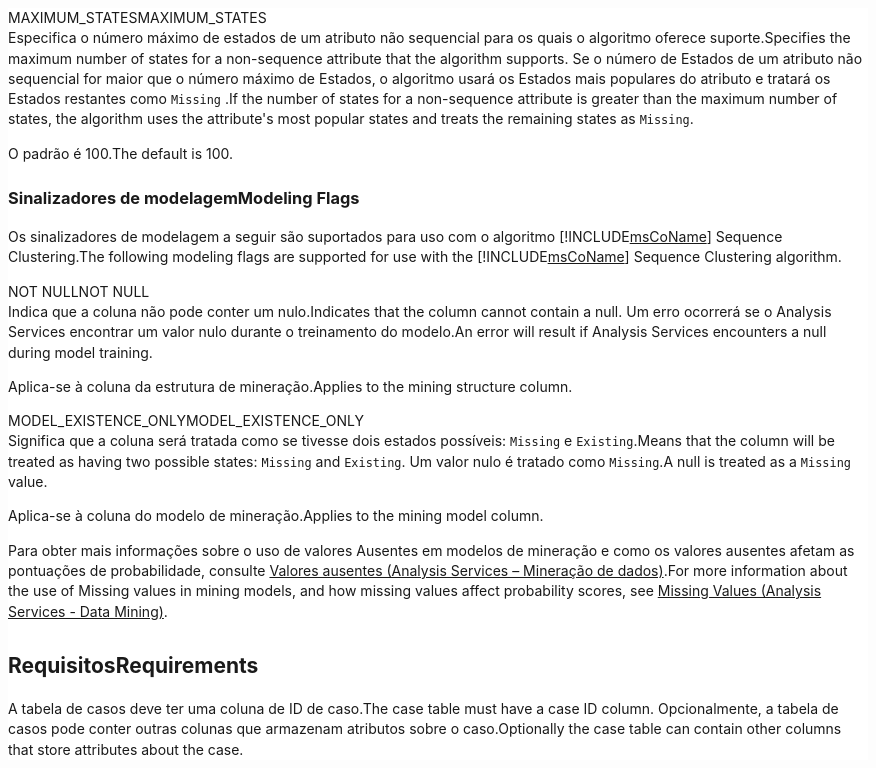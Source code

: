  <span data-ttu-id="987d6-172">MAXIMUM_STATES</span><span class="sxs-lookup"><span data-stu-id="987d6-172">MAXIMUM_STATES</span></span>  
 <span data-ttu-id="987d6-173">Especifica o número máximo de estados de um atributo não sequencial para os quais o algoritmo oferece suporte.</span><span class="sxs-lookup"><span data-stu-id="987d6-173">Specifies the maximum number of states for a non-sequence attribute that the algorithm supports.</span></span> <span data-ttu-id="987d6-174">Se o número de Estados de um atributo não sequencial for maior que o número máximo de Estados, o algoritmo usará os Estados mais populares do atributo e tratará os Estados restantes como `Missing` .</span><span class="sxs-lookup"><span data-stu-id="987d6-174">If the number of states for a non-sequence attribute is greater than the maximum number of states, the algorithm uses the attribute's most popular states and treats the remaining states as `Missing`.</span></span>  
  
 <span data-ttu-id="987d6-175">O padrão é 100.</span><span class="sxs-lookup"><span data-stu-id="987d6-175">The default is 100.</span></span>  
  
### <a name="modeling-flags"></a><span data-ttu-id="987d6-176">Sinalizadores de modelagem</span><span class="sxs-lookup"><span data-stu-id="987d6-176">Modeling Flags</span></span>  
 <span data-ttu-id="987d6-177">Os sinalizadores de modelagem a seguir são suportados para uso com o algoritmo [!INCLUDE[msCoName](../../includes/msconame-md.md)] Sequence Clustering.</span><span class="sxs-lookup"><span data-stu-id="987d6-177">The following modeling flags are supported for use with the [!INCLUDE[msCoName](../../includes/msconame-md.md)] Sequence Clustering algorithm.</span></span>  
  
 <span data-ttu-id="987d6-178">NOT NULL</span><span class="sxs-lookup"><span data-stu-id="987d6-178">NOT NULL</span></span>  
 <span data-ttu-id="987d6-179">Indica que a coluna não pode conter um nulo.</span><span class="sxs-lookup"><span data-stu-id="987d6-179">Indicates that the column cannot contain a null.</span></span> <span data-ttu-id="987d6-180">Um erro ocorrerá se o Analysis Services encontrar um valor nulo durante o treinamento do modelo.</span><span class="sxs-lookup"><span data-stu-id="987d6-180">An error will result if Analysis Services encounters a null during model training.</span></span>  
  
 <span data-ttu-id="987d6-181">Aplica-se à coluna da estrutura de mineração.</span><span class="sxs-lookup"><span data-stu-id="987d6-181">Applies to the mining structure column.</span></span>  
  
 <span data-ttu-id="987d6-182">MODEL_EXISTENCE_ONLY</span><span class="sxs-lookup"><span data-stu-id="987d6-182">MODEL_EXISTENCE_ONLY</span></span>  
 <span data-ttu-id="987d6-183">Significa que a coluna será tratada como se tivesse dois estados possíveis: `Missing` e `Existing`.</span><span class="sxs-lookup"><span data-stu-id="987d6-183">Means that the column will be treated as having two possible states: `Missing` and `Existing`.</span></span> <span data-ttu-id="987d6-184">Um valor nulo é tratado como `Missing`.</span><span class="sxs-lookup"><span data-stu-id="987d6-184">A null is treated as a `Missing` value.</span></span>  
  
 <span data-ttu-id="987d6-185">Aplica-se à coluna do modelo de mineração.</span><span class="sxs-lookup"><span data-stu-id="987d6-185">Applies to the mining model column.</span></span>  
  
 <span data-ttu-id="987d6-186">Para obter mais informações sobre o uso de valores Ausentes em modelos de mineração e como os valores ausentes afetam as pontuações de probabilidade, consulte [Valores ausentes &#40;Analysis Services – Mineração de dados&#41;](missing-values-analysis-services-data-mining.md).</span><span class="sxs-lookup"><span data-stu-id="987d6-186">For more information about the use of Missing values in mining models, and how missing values affect probability scores, see [Missing Values &#40;Analysis Services - Data Mining&#41;](missing-values-analysis-services-data-mining.md).</span></span>  
  
## <a name="requirements"></a><span data-ttu-id="987d6-187">Requisitos</span><span class="sxs-lookup"><span data-stu-id="987d6-187">Requirements</span></span>  
 <span data-ttu-id="987d6-188">A tabela de casos deve ter uma coluna de ID de caso.</span><span class="sxs-lookup"><span data-stu-id="987d6-188">The case table must have a case ID column.</span></span> <span data-ttu-id="987d6-189">Opcionalmente, a tabela de casos pode conter outras colunas que armazenam atributos sobre o caso.</span><span class="sxs-lookup"><span data-stu-id="987d6-189">Optionally the case table can contain other columns that store attributes about the case.</span></span>  
  